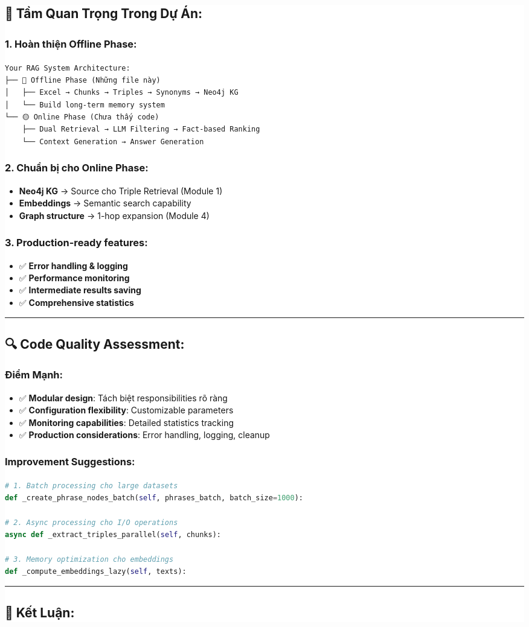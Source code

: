 
## 🎯 **Tầm Quan Trọng Trong Dự Án:**

### **1. Hoàn thiện Offline Phase:**
```
Your RAG System Architecture:
├── 🔴 Offline Phase (Những file này)
│   ├── Excel → Chunks → Triples → Synonyms → Neo4j KG
│   └── Build long-term memory system
└── 🟡 Online Phase (Chưa thấy code)
    ├── Dual Retrieval → LLM Filtering → Fact-based Ranking
    └── Context Generation → Answer Generation
```

### **2. Chuẩn bị cho Online Phase:**
- **Neo4j KG** → Source cho Triple Retrieval (Module 1)
- **Embeddings** → Semantic search capability
- **Graph structure** → 1-hop expansion (Module 4)

### **3. Production-ready features:**
- ✅ **Error handling & logging**
- ✅ **Performance monitoring** 
- ✅ **Intermediate results saving**
- ✅ **Comprehensive statistics**

---

## 🔍 **Code Quality Assessment:**

### **Điểm Mạnh:**
- ✅ **Modular design**: Tách biệt responsibilities rõ ràng
- ✅ **Configuration flexibility**: Customizable parameters
- ✅ **Monitoring capabilities**: Detailed statistics tracking
- ✅ **Production considerations**: Error handling, logging, cleanup

### **Improvement Suggestions:**
```python
# 1. Batch processing cho large datasets
def _create_phrase_nodes_batch(self, phrases_batch, batch_size=1000):
    
# 2. Async processing cho I/O operations  
async def _extract_triples_parallel(self, chunks):

# 3. Memory optimization cho embeddings
def _compute_embeddings_lazy(self, texts):
```

---

## 🎯 **Kết Luận:**

